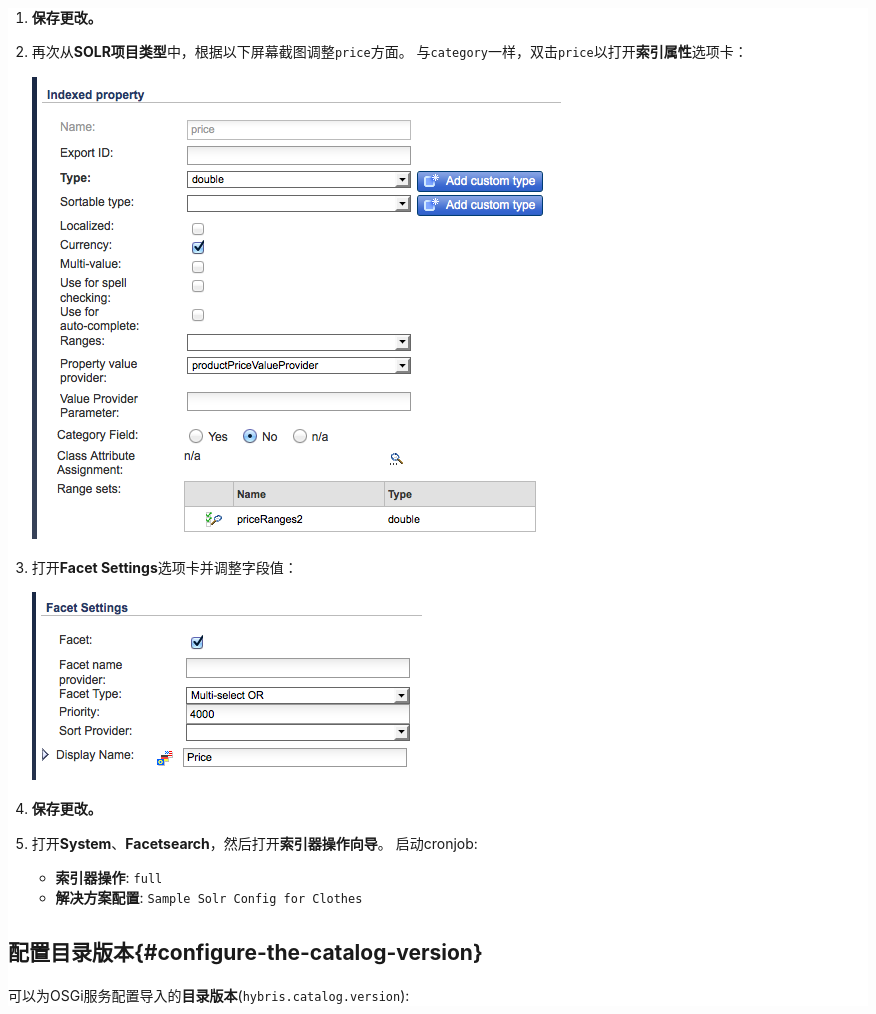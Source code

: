 1. **保存更改。**
1. 再次从&#x200B;**SOLR项目类型**&#x200B;中，根据以下屏幕截图调整`price`方面。 与`category`一样，双击`price`以打开&#x200B;**索引属性**&#x200B;选项卡：

   ![chlimage_1-40](assets/chlimage_1-40.png)

1. 打开&#x200B;**Facet Settings**&#x200B;选项卡并调整字段值：

   ![chlimage_1-41](assets/chlimage_1-41.png)

1. **保存更改。**
1. 打开&#x200B;**System**、**Facetsearch**，然后打开&#x200B;**索引器操作向导**。 启动cronjob:

   * **索引器操作**:  `full`
   * **解决方案配置**:  `Sample Solr Config for Clothes`

## 配置目录版本{#configure-the-catalog-version}

可以为OSGi服务配置导入的&#x200B;**目录版本**(`hybris.catalog.version`):
